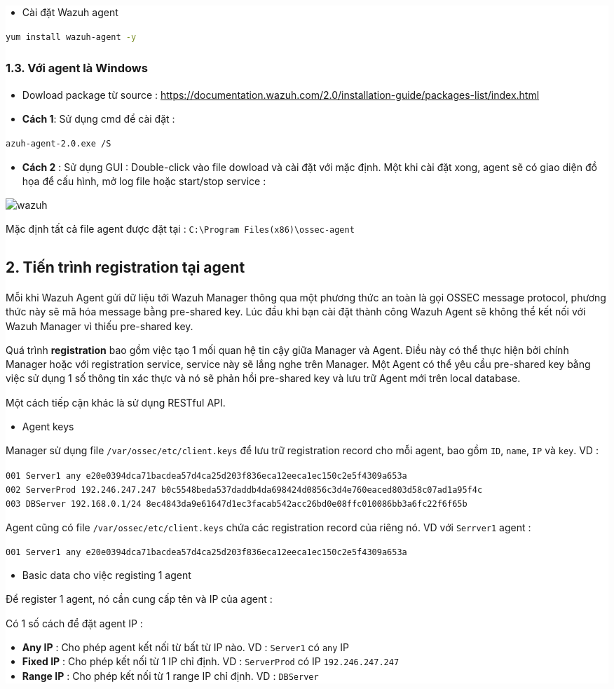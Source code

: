  - Cài đặt Wazuh agent 
```sh
yum install wazuh-agent -y
```

### 1.3. Với agent là Windows 
 
 - Dowload package từ source : https://documentation.wazuh.com/2.0/installation-guide/packages-list/index.html 
  
 - **Cách 1**: Sử dụng cmd để cài đặt :
```sh
azuh-agent-2.0.exe /S
```

 - **Cách 2** : Sử dụng GUI : Double-click vào file dowload và cài đặt với mặc định. Một khi cài đặt xong, agent sẽ có giao diện đồ họa để cấu hình, mở log file hoặc start/stop service :

![wazuh](/images/wazuh-13.png)
 
Mặc định tất cả file agent được đặt tại : `C:\Program Files(x86)\ossec-agent`

## 2. Tiến trình registration tại agent

Mỗi khi Wazuh  Agent gửi dữ liệu tới Wazuh Manager thông qua một phương thức an toàn là gọi OSSEC message protocol, phương thức này sẽ mã hóa message bằng pre-shared key. Lúc đầu khi bạn cài đặt thành công Wazuh Agent sẽ không thể kết nối với Wazuh Manager vì thiếu pre-shared key.

Quá trình **registration** bao gồm việc tạo 1 mối quan hệ tin cậy giữa Manager và Agent. Điều này có thể thực hiện bởi chính Manager hoặc với registration service, service này sẽ lắng nghe trên Manager. Một Agent có thể yêu cầu pre-shared key bằng việc sử dụng 1 số thông tin xác thực và nó sẽ phản hồi pre-shared key và lưu trữ Agent mới trên local database.

Một cách tiếp cận khác là sử dụng RESTful API.

 - Agent keys

Manager sử dụng file `/var/ossec/etc/client.keys` để lưu trữ registration record cho mỗi agent, bao gồm `ID`, `name`, `IP` và `key`. VD :
```sh
001 Server1 any e20e0394dca71bacdea57d4ca25d203f836eca12eeca1ec150c2e5f4309a653a
002 ServerProd 192.246.247.247 b0c5548beda537daddb4da698424d0856c3d4e760eaced803d58c07ad1a95f4c
003 DBServer 192.168.0.1/24 8ec4843da9e61647d1ec3facab542acc26bd0e08ffc010086bb3a6fc22f6f65b
```

Agent cũng có file `/var/ossec/etc/client.keys` chứa các registration record của riêng nó. VD với `Serrver1` agent :
```sh
001 Server1 any e20e0394dca71bacdea57d4ca25d203f836eca12eeca1ec150c2e5f4309a653a
```

 - Basic data cho việc registing 1 agent
 
Để register 1 agent, nó cần cung cấp tên và IP của agent :

Có 1 số cách để đặt agent IP :

 - **Any IP** : Cho phép agent kết nối từ bất từ IP nào. VD : `Server1` có `any` IP
 - **Fixed IP** : Cho phép kết nối từ 1 IP chỉ định. VD : `ServerProd` có IP `192.246.247.247`
 - **Range IP** : Cho phép kết nối từ 1 range IP chỉ định. VD : `DBServer`
 
